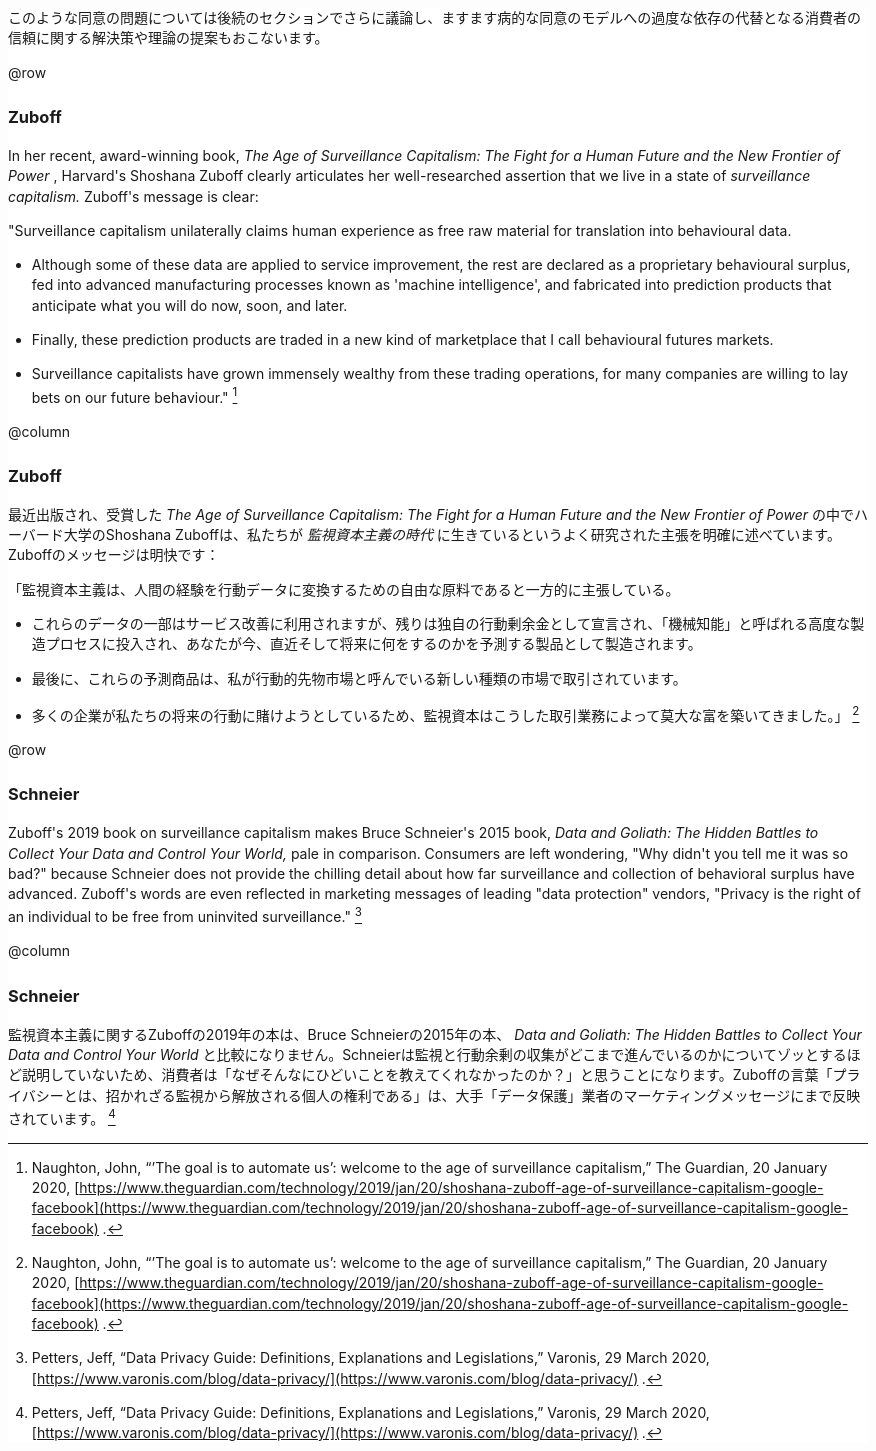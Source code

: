 このような同意の問題については後続のセクションでさらに議論し、ますます病的な同意のモデルへの過度な依存の代替となる消費者の信頼に関する解決策や理論の提案もおこないます。

@row
### Zuboff

In her recent, award-winning book, _The Age of Surveillance Capitalism: The Fight for a Human Future and the New Frontier of Power_ , Harvard's Shoshana Zuboff clearly articulates her well-researched assertion that we live in a state of _surveillance capitalism._ Zuboff's message is clear:

"Surveillance capitalism unilaterally claims human experience as free raw material for translation into behavioural data.

*   Although some of these data are applied to service improvement, the rest are declared as a proprietary behavioural surplus, fed into advanced manufacturing processes known as 'machine intelligence', and fabricated into prediction products that anticipate what you will do now, soon, and later.
    
*   Finally, these prediction products are traded in a new kind of marketplace that I call behavioural futures markets.
    
*   Surveillance capitalists have grown immensely wealthy from these trading operations, for many companies are willing to lay bets on our future behaviour." [^21]
    

@column
### Zuboff

最近出版され、受賞した _The Age of Surveillance Capitalism: The Fight for a Human Future and the New Frontier of Power_ の中でハーバード大学のShoshana Zuboffは、私たちが _監視資本主義の時代_ に生きているというよく研究された主張を明確に述べています。Zuboffのメッセージは明快です：

「監視資本主義は、人間の経験を行動データに変換するための自由な原料であると一方的に主張している。

*   これらのデータの一部はサービス改善に利用されますが、残りは独自の行動剰余金として宣言され、「機械知能」と呼ばれる高度な製造プロセスに投入され、あなたが今、直近そして将来に何をするのかを予測する製品として製造されます。
    
*   最後に、これらの予測商品は、私が行動的先物市場と呼んでいる新しい種類の市場で取引されています。
    
*   多くの企業が私たちの将来の行動に賭けようとしているため、監視資本はこうした取引業務によって莫大な富を築いてきました。」 [^21]
    

@row
### Schneier

Zuboff's 2019 book on surveillance capitalism makes Bruce Schneier's 2015 book, _Data and Goliath: The Hidden Battles to Collect Your Data and Control Your World,_ pale in comparison. Consumers are left wondering, "Why didn't you tell me it was so bad?" because Schneier does not provide the chilling detail about how far surveillance and collection of behavioral surplus have advanced. Zuboff's words are even reflected in marketing messages of leading "data protection" vendors, "Privacy is the right of an individual to be free from uninvited surveillance." [^22]

@column
### Schneier

監視資本主義に関するZuboffの2019年の本は、Bruce Schneierの2015年の本、 _Data and Goliath: The Hidden Battles to Collect Your Data and Control Your World_ と比較になりません。Schneierは監視と行動余剰の収集がどこまで進んでいるのかについてゾッとするほど説明していないため、消費者は「なぜそんなにひどいことを教えてくれなかったのか？」と思うことになります。Zuboffの言葉「プライバシーとは、招かれざる監視から解放される個人の権利である」は、大手「データ保護」業者のマーケティングメッセージにまで反映されています。 [^22]


[^1]:  “IDPro Body of Knowledge,” IDPro, [https://www.idpro.org/body-of-knowledge/](https://www.idpro.org/body-of-knowledge/) . 
[^2]:  Cormack, Andrew, “Introduction to the GDPR (v2),” IDPro Body of Knowledge, 30 June 2021, [https://bok.idpro.org/article/id/11/](https://bok.idpro.org/article/id/11/) . 
[^3]:  Hindle, Andrew, “Impact of GDPR on Identity and Access Management,” IDPro Body of Knowledge, 31 March 2020, [https://bok.idpro.org/article/id/24/](https://bok.idpro.org/article/id/24/) . 
[^4]:  “Terminology in the IDPro Body of Knowledge,” IDPro Body of Knowledge, 30 September 2021, [https://bok.idpro.org/article/id/41/](https://bok.idpro.org/article/id/41/) . 
[^5]:  Solove, D., “The Myth of the Privacy Paradox,” SSRN e-Library, 24 February 2020, [https://papers.ssrn.com/sol3/papers.cfm?abstract\_id=3536265](https://papers.ssrn.com/sol3/papers.cfm?abstract_id=3536265) . 
[^6]:  Narayanan, Arvind, and Vitaly Shmatikov, “Robust De-anonymization of Large Sparse Datasets,” The University of Texas at Austin, n.d., [https://www.cs.utexas.edu/~shmat/shmat\_oak08netflix.pdf](https://www.cs.utexas.edu/~shmat/shmat_oak08netflix.pdf) _._ 
[^7]:  Narayanan, Arvind, Joanna Huey, and Edward W. Felton, “A Precautionary Approach to Big Data Privacy,” 19 March 2015, [https://www.cs.princeton.edu/~arvindn/publications/precautionary.pdf](https://www.cs.princeton.edu/~arvindn/publications/precautionary.pdf) . 
[^8]:  “’Anonymized’ Data Can Never Be Totally Anonymous, says Study,” The Guardian, 24 July 2019, [https://cacm.acm.org/news/238352-anonymized-data-can-never-be-totally-anonymous-says-study/fulltext](https://cacm.acm.org/news/238352-anonymized-data-can-never-be-totally-anonymous-says-study/fulltext) . 
[^9]:  Ibid 
[^10]:  “Complete guide to GDPR compliance,” Horizon 2020 Framework Programme of the European Union, [https://gdpr.eu/](https://gdpr.eu/) . 
[^11]:  “California Consumer Privacy Act (CCPA),” Office of the Attorney General, California Department of Justice, [https://oag.ca.gov/privacy/ccpa](https://oag.ca.gov/privacy/ccpa) . 
[^12]:  “An act to amend the general business law and the state technology law, in relation to notification of a security breach,” Senate Bill S5575B, The New York State Senate, 7 May 2019, [https://www.nysenate.gov/legislation/bills/2019/s5575](https://www.nysenate.gov/legislation/bills/2019/s5575) . 
[^13]:  “The California Consumer Privacy Act of 2018,” Assembly Bill No. 375, Chapter 55, California State Legislature, 29 June 2018, [https://leginfo.legislature.ca.gov/faces/billTextClient.xhtml?bill\_id=201720180AB375](https://leginfo.legislature.ca.gov/faces/billTextClient.xhtml?bill_id=201720180AB375) . 
[^14]:  “Data Protection Laws of the World,” map, DLA Piper Intelligence, [_https://www.dlapiperdataprotection.com/_](https://www.dlapiperdataprotection.com/) 
[^15]:  “Charter of Fundamental Rights of the European Union,” Official Journal of the European Union, C 392/391, 26 October 2012, [http://data.europa.eu/eli/treaty/char\_2012/oj](http://data.europa.eu/eli/treaty/char_2012/oj) . 
[^16]:  “Treaty on the Functioning of the European Union,” Official Journal of the European Union, C 326, 26 October 2012, [ttp://data.europa.eu/eli/treaty/tfeu\_2012/oj](http://data.europa.eu/eli/treaty/tfeu_2012/oj) . 
[^17]:  United Nations, “The Universal Declaration of Human Rights,” 1948, [https://www.un.org/en/universal-declaration-human-rights/](https://www.un.org/en/universal-declaration-human-rights/) . 
[^18]:  “APEC Privacy Framework,” International Association of Privacy Professionals (IAPP), n.d., [https://iapp.org/resources/article/apec-privacy-framework/](https://iapp.org/resources/article/apec-privacy-framework/) . 
[^19]:  “The new EU ePrivacy Regulation: what you need to know,” i-SCOOP, n.d., [https://www.i-scoop.eu/gdpr/eu-eprivacy-regulation/](https://www.i-scoop.eu/gdpr/eu-eprivacy-regulation/) . 
[^20]:  “Richards, Neil, and Woodrow Hartzog, “The Pathologies of Digital Consent,” SSRN e-Library, 11 November 2019, [https://papers.ssrn.com/sol3/papers.cfm?abstract\_id=3370433](https://papers.ssrn.com/sol3/papers.cfm?abstract_id=3370433) . 
[^21]:  Naughton, John, “’The goal is to automate us’: welcome to the age of surveillance capitalism,” The Guardian, 20 January 2020, [https://www.theguardian.com/technology/2019/jan/20/shoshana-zuboff-age-of-surveillance-capitalism-google-facebook](https://www.theguardian.com/technology/2019/jan/20/shoshana-zuboff-age-of-surveillance-capitalism-google-facebook) _._ 
[^22]:  Petters, Jeff, “Data Privacy Guide: Definitions, Explanations and Legislations,” Varonis, 29 March 2020, [https://www.varonis.com/blog/data-privacy/](https://www.varonis.com/blog/data-privacy/) _._ 
[^23]:  Maler, Eve, “Don’t Pave Privacy Cow Paths: Retool Consent for the New Mobility” (video), Identiverse 2018, 26 June 2018, [https://www.youtube.com/watch?v=eP5U2sA6EFk&t=254s](https://www.youtube.com/watch?v=eP5U2sA6EFk&t=254s) _._ 
[^24]:  Hulsen, L. Ten, “Open Sourcing Evidence from the Internet - The Protection of Privacy in Cvilian Criminal Investigations using OSINT (Open-Source Intelligence)”, Amsterdam Law Forum, vol 12.2, 2020, [https://heinonline.org/hol-cgi-bin/get\_pdf.cgi?handle=hein.journals/amslawf12&section=9](https://heinonline.org/hol-cgi-bin/get_pdf.cgi?handle=hein.journals/amslawf12&section=9) . 
[^25]:  See for example Clausen, M.-L., 2021. Challenges of using biometrics in Yemen, DIIS: Dansk Institut for Internationale Studier. Retrieved from _https://policycommons.net/artifacts/1526658/challenges-of-using-biometrics-in-yemen/2214896/ on 10 Nov 2022. CID: 20.500.12592/n9640f._ 
[^26]:  “Data Protection,” European Data Protection Supervisor, n.d., [https://edps.europa.eu/data-protection/data-protection\_en](https://edps.europa.eu/data-protection/data-protection_en) 
[^27]:  Westin, Alan F. "Privacy and freedom." Washington and Lee Law Review 25, no. 1 (1968): 166. 
[^28]:  Cate, Fred H., Beth E. Cate, “The Supreme Court and information privacy,” International Data Privacy Law, Volume 2, Issue 4, November 2012, p 255-267, [https://doi.org/10.1093/idpl/ips024](https://doi.org/10.1093/idpl/ips024) . 
[^29]:  Pernot-Leplay, Emmanuel, “Data Privacy Law in China: Comparison with the EU and U.S. Approaches,” (blog post), 27 March 2020, _[https://epernot.com/data-privacy-law-china-comparison-europe-usa/](https://epernot.com/data-privacy-law-china-comparison-europe-usa/) ._ 
[^30]:  Member Economies map, Asia-Pacific Economic Cooperation, [https://www.apec.org/About-Us/About-APEC/Member-Economies](https://www.apec.org/About-Us/About-APEC/Member-Economies) . 
[^31]:  Sacks, Samm. "China’s Emerging Data Privacy System and GDPR." _Washington, DC: Center for Strategic and International Studies_ (2018). 
[^32]:  Solove, Daniel J, “A Taxonomy of Privacy,” University of Pennsylvania Law Review, Vol. 154, No. 3, January 2006, [https://www.law.upenn.edu/journals/lawreview/articles/volume154/issue3/Solove154U.Pa.L.Rev.477(2006).pdf](https://www.law.upenn.edu/journals/lawreview/articles/volume154/issue3/Solove154U.Pa.L.Rev.477(2006).pdf) . 
[^33]:  Cavoukian, Ann, “Privacy by Design: The 7 Foundational Principles,” [www.privacybydesign.ca](http://www.privacybydesign.ca) , n.d., [https://www.ipc.on.ca/wp-content/uploads/Resources/7foundationalprinciples.pdf](https://www.ipc.on.ca/wp-content/uploads/Resources/7foundationalprinciples.pdf) . 
[^34]:  “Privacy By Design,” graphic, Aristi Ninja, n.d., _[https://aristininja.com/privacy-by-design/](https://aristininja.com/privacy-by-design/) ._ 
[^35]:  Cavoukian, Ann, “7 Laws of Identity: The Case for Privacy-Embedded Laws of Identity in the Digital Age,” Information and Privacy Commission of Ontario, n.d., [https://collections.ola.org/mon/15000/267376.pdf](https://collections.ola.org/mon/15000/267376.pdf) . 
[^36]:  Wadhwa, Vivek, “Laws and Ethics Can’t Keep Pace with Technology,” MIT Technology Review, 15 April 2014, _[https://www.technologyreview.com/s/526401/laws-and-ethics-cant-keep-pace-with-technology/](https://www.technologyreview.com/s/526401/laws-and-ethics-cant-keep-pace-with-technology/) ._ 
[^37]:  ISACA webinar, Robotic Process Automation (RPA) and Audit, March 19, 2020, [_https://www.isaca.org/education/online-events/lms\_w031920_](https://www.isaca.org/education/online-events/lms_w031920) 
[^38]:  “The UX Guide for Getting Consent,” IAPP, n.d., [https://iapp.org/store/books/a191a000002FUZKAA4/](https://iapp.org/store/books/a191a000002FUZKAA4/) . 
[^39]:  Schwartz, Karen D., “Data Privacy and Data Security: What’s the Difference?” ITPro Today, 2 May 2019, [https://www.itprotoday.com/security/data-privacy-and-data-security-what-s-difference](https://www.itprotoday.com/security/data-privacy-and-data-security-what-s-difference) . 
[^40]:  “NIST Privacy Framework: A Tool for Improving Privacy Through Enterprise Risk Management, Version 1.0,” National Institute of Standards and Technology, U.S. Department of Commerce, 16 January 2020, [https://nvlpubs.nist.gov/nistpubs/CSWP/NIST.CSWP.01162020.pdf](https://nvlpubs.nist.gov/nistpubs/CSWP/NIST.CSWP.01162020.pdf) . 
[^41]:  Ibid 
[^42]:  “NIST Privacy Framework: A Tool For Improving Privacy Through Enterprise Risk Management,” Preliminary Draft, National Institute of Standards and Technology, U.S. Department of Commerce, 6 September 2019, [https://www.nist.gov/system/files/documents/2019/09/09/nist\_privacy\_framework\_preliminary\_draft.pdf](https://www.nist.gov/system/files/documents/2019/09/09/nist_privacy_framework_preliminary_draft.pdf) _._ 
[^43]:  “The Privacy Advisor,” IAPP, Vol. 10, No. 10, December 2010, [https://iapp.org/media/pdf/publications/Advisor\_12-10\_print.pdf](https://iapp.org/media/pdf/publications/Advisor_12-10_print.pdf) . 
[^44]:  “White Paper: GDPR, CCPA, and Beyond: How to Comply with Data Privacy Laws and Improve Customer Trust,” Akamai, n.d., [https://www.akamai.com/us/en/campaign/assets/whitepapers/gdpr-ccpa-and-beyond-wp.jsp](https://www.akamai.com/us/en/campaign/assets/whitepapers/gdpr-ccpa-and-beyond-wp.jsp) . 
[^45]:  “Communication from the Commission to the European Parliament, the Council, the European Economic and Social Committee and the Committee of the Regions,” European Commission, COM(2020) 66 final, 19 February 2020
[^46]:  European Commission, “eIDAS Regulation,” website, last updated 7 June 2022, [https://digital-strategy.ec.europa.eu/en/policies/eidas-regulation](https://digital-strategy.ec.europa.eu/en/policies/eidas-regulation) . 
[^47]:  European Commission, “Commission proposes a trusted and secure Digital Identity for all Europeans,” press release, 3 June 2021, ​​ [https://ec.europa.eu/commission/presscorner/detail/en/IP\_21\_2663](https://ec.europa.eu/commission/presscorner/detail/en/IP_21_2663) . 
[^48]:  European Commission, COM(2020) 66 final, 19 February 2020. 
[^49]:  “Blockchain and the GDPR: Solutions for a responsible use of the blockchain in the context of personal data,” CNIL, 6 November 2018,